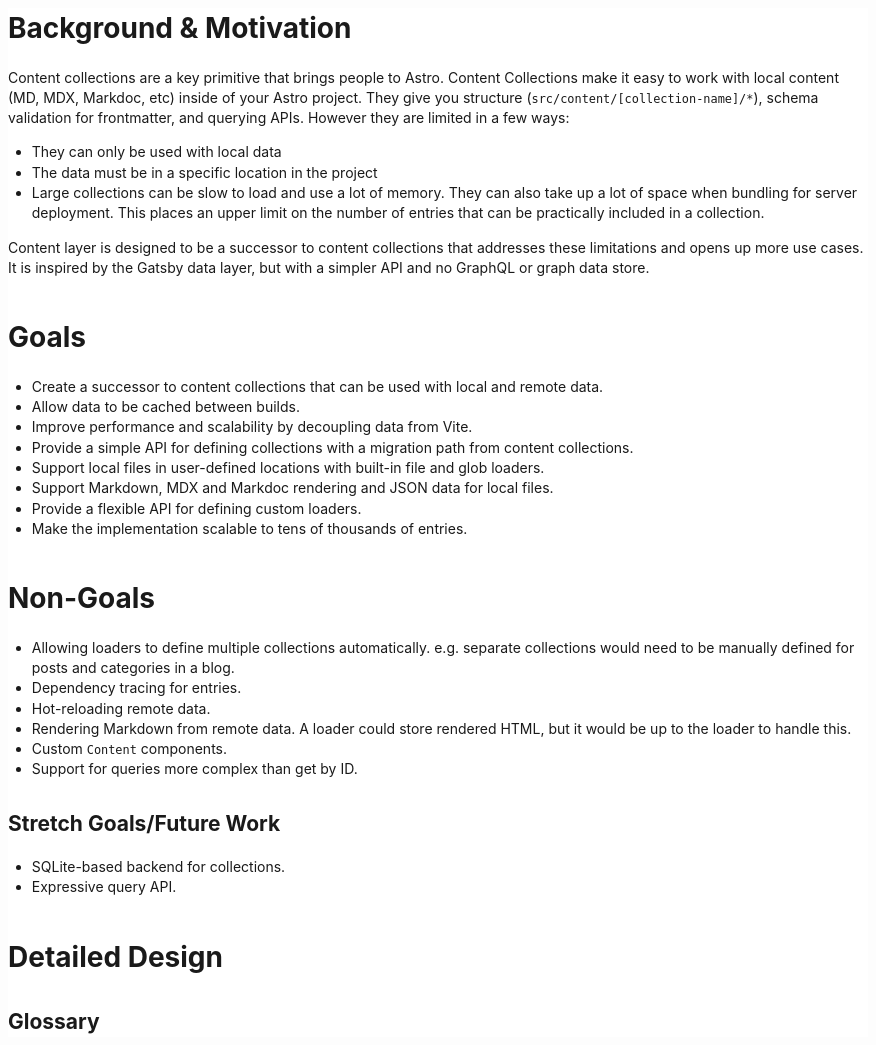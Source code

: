 # Background & Motivation

Content collections are a key primitive that brings people to Astro. Content Collections make it easy to work with local content (MD, MDX, Markdoc, etc) inside of your Astro project. They give you structure (`src/content/[collection-name]/*`), schema validation for frontmatter, and querying APIs. However they are limited in a few ways:

- They can only be used with local data
- The data must be in a specific location in the project
- Large collections can be slow to load and use a lot of memory. They can also take up a lot of space when bundling for server deployment. This places an upper limit on the number of entries that can be practically included in a collection.

Content layer is designed to be a successor to content collections that addresses these limitations and opens up more use cases. It is inspired by the Gatsby data layer, but with a simpler API and no GraphQL or graph data store.

# Goals

- Create a successor to content collections that can be used with local and remote data.
- Allow data to be cached between builds.
- Improve performance and scalability by decoupling data from Vite.
- Provide a simple API for defining collections with a migration path from content collections.
- Support local files in user-defined locations with built-in file and glob loaders.
- Support Markdown, MDX and Markdoc rendering and JSON data for local files.
- Provide a flexible API for defining custom loaders.
- Make the implementation scalable to tens of thousands of entries.

# Non-Goals

- Allowing loaders to define multiple collections automatically. e.g. separate collections would need to be manually defined for posts and categories in a blog.
- Dependency tracing for entries.
- Hot-reloading remote data.
- Rendering Markdown from remote data. A loader could store rendered HTML, but it would be up to the loader to handle this.
- Custom `Content` components.
- Support for queries more complex than get by ID.

## Stretch Goals/Future Work

- SQLite-based backend for collections.
- Expressive query API.

# Detailed Design

## Glossary
